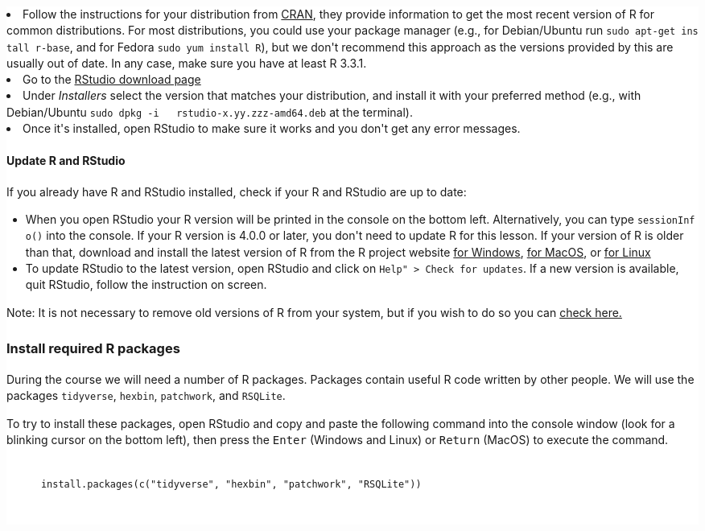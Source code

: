 <li>Follow the instructions for your distribution from <a href="https://cloud.r-project.org/bin/linux">CRAN</a>, they provide information to get the most recent version of R for common distributions. For most distributions, you could use your package manager (e.g., for Debian/Ubuntu run <code>sudo apt-get install r-base</code>, and for Fedora <code>sudo yum install R</code>), but we don't recommend this approach as the versions provided by this are usually out of date. In any case, make sure you have at least R 3.3.1.</li>
<li>Go to the <a href="https://www.rstudio.com/products/rstudio/download/#download">RStudio download page</a></li>
<li>Under <em>Installers</em> select the version that matches your distribution, and install it with your preferred method (e.g., with Debian/Ubuntu <code>sudo dpkg -i   rstudio-x.yy.zzz-amd64.deb</code> at the terminal).</li>
<li>Once it's installed, open RStudio to make sure it works and you don't get any error messages.</li>
</ul>
</div>
</div>
</p>

<div id="update-r-and-rstudio" class="section level3">
<div name="Update_R_and_RStudio" data-unique="Update_R_and_RStudio"></div>
  <h4 class="hasAnchor">Update R and RStudio<a href="#update-r-and-rstudio" class="anchor-section"></a></h4>
<p>If you already have R and RStudio installed, check if your R and RStudio are up to date:</p>
<ul>
<li>When you open RStudio your R version will be printed in the console on the bottom left. Alternatively, you can type <code>sessionInfo()</code> into the console. If your R version is 4.0.0 or later, you don't need to update R for this lesson. If your version of R is older than that, download and install the latest version of R from the R project website <a href="https://cran.r-project.org/bin/windows/base/">for Windows</a>, <a href="https://cran.r-project.org/bin/macosx/">for MacOS</a>, or <a href="https://cran.r-project.org/bin/linux/">for Linux</a></li>
<li>To update RStudio to the latest version, open RStudio and click on <code>Help" &gt; Check for updates</code>. If a new version is available, quit RStudio, follow the instruction on screen.</li>
</ul>
<p>Note: It is not necessary to remove old versions of R from your system, but if you wish to do so you can <a href="https://cran.r-project.org/bin/windows/base/rw-FAQ.html#How-do-I-UNinstall-R_003f">check here.</a></p>
</div>

<div id="install-required-r-packages" class="section level3">
<div name="Install_required_R_packages" data-unique="Install_required_R_packages"></div><h3 class="hasAnchor">Install required R packages<a href="#install-required-r-packages" class="anchor-section"></a></h3>
<p>During the course we will need a number of R packages. Packages contain useful R code written by other people. We will use the packages <code>tidyverse</code>, <code>hexbin</code>, <code>patchwork</code>, and <code>RSQLite</code>.</p>
<p>To try to install these packages, open RStudio and copy and paste the following command into the console window (look for a blinking cursor on the bottom left), then press the <kbd>Enter</kbd> (Windows and Linux) or <kbd>Return</kbd> (MacOS) to execute the command.</p>

<div>
  <pre>
    <code>
      <span class="kw">install.packages</span>(<span class="kw">c</span>(<span class="st">"tidyverse"</span>, <span class="st">"hexbin"</span>, <span class="st">"patchwork"</span>, <span class="st">"RSQLite"</span>))
    </code>
  </pre>
</div>
